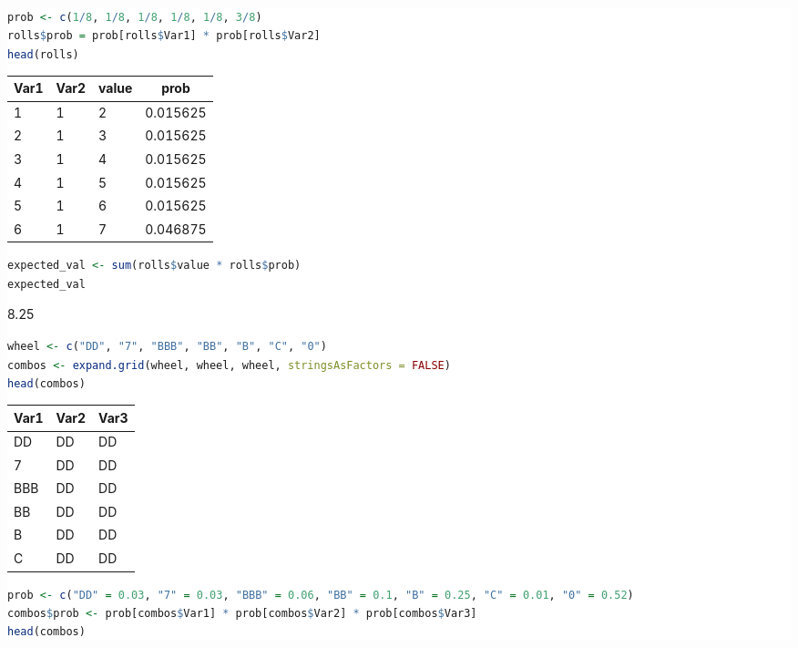 


```R
prob <- c(1/8, 1/8, 1/8, 1/8, 1/8, 3/8)
rolls$prob = prob[rolls$Var1] * prob[rolls$Var2]
head(rolls)
```


<table>
<thead><tr><th>Var1</th><th>Var2</th><th>value</th><th>prob</th></tr></thead>
<tbody>
	<tr><td>1       </td><td>1       </td><td>2       </td><td>0.015625</td></tr>
	<tr><td>2       </td><td>1       </td><td>3       </td><td>0.015625</td></tr>
	<tr><td>3       </td><td>1       </td><td>4       </td><td>0.015625</td></tr>
	<tr><td>4       </td><td>1       </td><td>5       </td><td>0.015625</td></tr>
	<tr><td>5       </td><td>1       </td><td>6       </td><td>0.015625</td></tr>
	<tr><td>6       </td><td>1       </td><td>7       </td><td>0.046875</td></tr>
</tbody>
</table>




```R
expected_val <- sum(rolls$value * rolls$prob)
expected_val
```


8.25



```R
wheel <- c("DD", "7", "BBB", "BB", "B", "C", "0")
combos <- expand.grid(wheel, wheel, wheel, stringsAsFactors = FALSE)
head(combos)
```


<table>
<thead><tr><th>Var1</th><th>Var2</th><th>Var3</th></tr></thead>
<tbody>
	<tr><td>DD </td><td>DD </td><td>DD </td></tr>
	<tr><td>7  </td><td>DD </td><td>DD </td></tr>
	<tr><td>BBB</td><td>DD </td><td>DD </td></tr>
	<tr><td>BB </td><td>DD </td><td>DD </td></tr>
	<tr><td>B  </td><td>DD </td><td>DD </td></tr>
	<tr><td>C  </td><td>DD </td><td>DD </td></tr>
</tbody>
</table>




```R
prob <- c("DD" = 0.03, "7" = 0.03, "BBB" = 0.06, "BB" = 0.1, "B" = 0.25, "C" = 0.01, "0" = 0.52)
combos$prob <- prob[combos$Var1] * prob[combos$Var2] * prob[combos$Var3]
head(combos)
```
